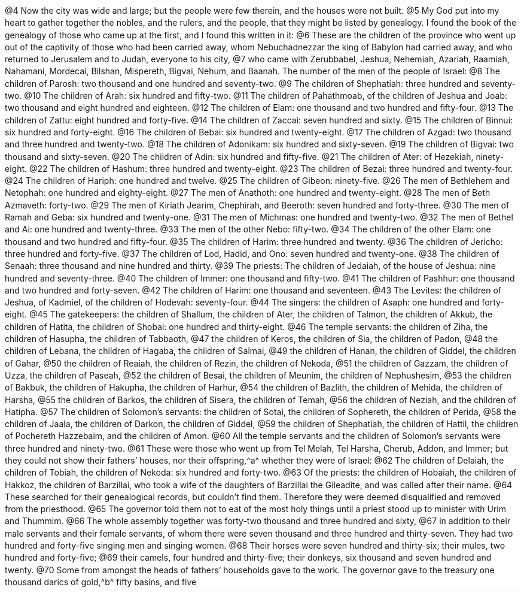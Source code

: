 @4 Now the city was wide and large; but the people were few therein, and the houses were not built. @5 My God put into my heart to gather together the nobles, and the rulers, and the people, that they might be listed by genealogy. I found the book of the genealogy of those who came up at the first, and I found this written in it: @6 These are the children of the province who went up out of the captivity of those who had been carried away, whom Nebuchadnezzar the king of Babylon had carried away, and who returned to Jerusalem and to Judah, everyone to his city, @7 who came with Zerubbabel, Jeshua, Nehemiah, Azariah, Raamiah, Nahamani, Mordecai, Bilshan, Mispereth, Bigvai, Nehum, and Baanah. The number of the men of the people of Israel: @8 The children of Parosh: two thousand and one hundred and seventy-two. @9 The children of Shephatiah: three hundred and seventy-two. @10 The children of Arah: six hundred and fifty-two. @11 The children of Pahathmoab, of the children of Jeshua and Joab: two thousand and eight hundred and eighteen. @12 The children of Elam: one thousand and two hundred and fifty-four. @13 The children of Zattu: eight hundred and forty-five. @14 The children of Zaccai: seven hundred and sixty. @15 The children of Binnui: six hundred and forty-eight. @16 The children of Bebai: six hundred and twenty-eight. @17 The children of Azgad: two thousand and three hundred and twenty-two. @18 The children of Adonikam: six hundred and sixty-seven. @19 The children of Bigvai: two thousand and sixty-seven. @20 The children of Adin: six hundred and fifty-five. @21 The children of Ater: of Hezekiah, ninety-eight. @22 The children of Hashum: three hundred and twenty-eight. @23 The children of Bezai: three hundred and twenty-four. @24 The children of Hariph: one hundred and twelve. @25 The children of Gibeon: ninety-five. @26 The men of Bethlehem and Netophah: one hundred and eighty-eight. @27 The men of Anathoth: one hundred and twenty-eight. @28 The men of Beth Azmaveth: forty-two. @29 The men of Kiriath Jearim, Chephirah, and Beeroth: seven hundred and forty-three. @30 The men of Ramah and Geba: six hundred and twenty-one. @31 The men of Michmas: one hundred and twenty-two. @32 The men of Bethel and Ai: one hundred and twenty-three. @33 The men of the other Nebo: fifty-two. @34 The children of the other Elam: one thousand and two hundred and fifty-four. @35 The children of Harim: three hundred and twenty. @36 The children of Jericho: three hundred and forty-five. @37 The children of Lod, Hadid, and Ono: seven hundred and twenty-one. @38 The children of Senaah: three thousand and nine hundred and thirty. @39 The priests: The children of Jedaiah, of the house of Jeshua: nine hundred and seventy-three. @40 The children of Immer: one thousand and fifty-two. @41 The children of Pashhur: one thousand and two hundred and forty-seven. @42 The children of Harim: one thousand and seventeen. @43 The Levites: the children of Jeshua, of Kadmiel, of the children of Hodevah: seventy-four. @44 The singers: the children of Asaph: one hundred and forty-eight. @45 The gatekeepers: the children of Shallum, the children of Ater, the children of Talmon, the children of Akkub, the children of Hatita, the children of Shobai: one hundred and thirty-eight. @46 The temple servants: the children of Ziha, the children of Hasupha, the children of Tabbaoth, @47 the children of Keros, the children of Sia, the children of Padon, @48 the children of Lebana, the children of Hagaba, the children of Salmai, @49 the children of Hanan, the children of Giddel, the children of Gahar, @50 the children of Reaiah, the children of Rezin, the children of Nekoda, @51 the children of Gazzam, the children of Uzza, the children of Paseah, @52 the children of Besai, the children of Meunim, the children of Nephushesim, @53 the children of Bakbuk, the children of Hakupha, the children of Harhur, @54 the children of Bazlith, the children of Mehida, the children of Harsha, @55 the children of Barkos, the children of Sisera, the children of Temah, @56 the children of Neziah, and the children of Hatipha. @57 The children of Solomon’s servants: the children of Sotai, the children of Sophereth, the children of Perida, @58 the children of Jaala, the children of Darkon, the children of Giddel, @59 the children of Shephatiah, the children of Hattil, the children of Pochereth Hazzebaim, and the children of Amon. @60 All the temple servants and the children of Solomon’s servants were three hundred and ninety-two. @61 These were those who went up from Tel Melah, Tel Harsha, Cherub, Addon, and Immer; but they could not show their fathers’ houses, nor their offspring,^a^ whether they were of Israel: @62 The children of Delaiah, the children of Tobiah, the children of Nekoda: six hundred and forty-two. @63 Of the priests: the children of Hobaiah, the children of Hakkoz, the children of Barzillai, who took a wife of the daughters of Barzillai the Gileadite, and was called after their name. @64 These searched for their genealogical records, but couldn’t find them. Therefore they were deemed disqualified and removed from the priesthood. @65 The governor told them not to eat of the most holy things until a priest stood up to minister with Urim and Thummim. @66 The whole assembly together was forty-two thousand and three hundred and sixty, @67 in addition to their male servants and their female servants, of whom there were seven thousand and three hundred and thirty-seven. They had two hundred and forty-five singing men and singing women. @68 Their horses were seven hundred and thirty-six; their mules, two hundred and forty-five; @69 their camels, four hundred and thirty-five; their donkeys, six thousand and seven hundred and twenty. @70 Some from amongst the heads of fathers’ households gave to the work. The governor gave to the treasury one thousand darics of gold,^b^ fifty basins, and five